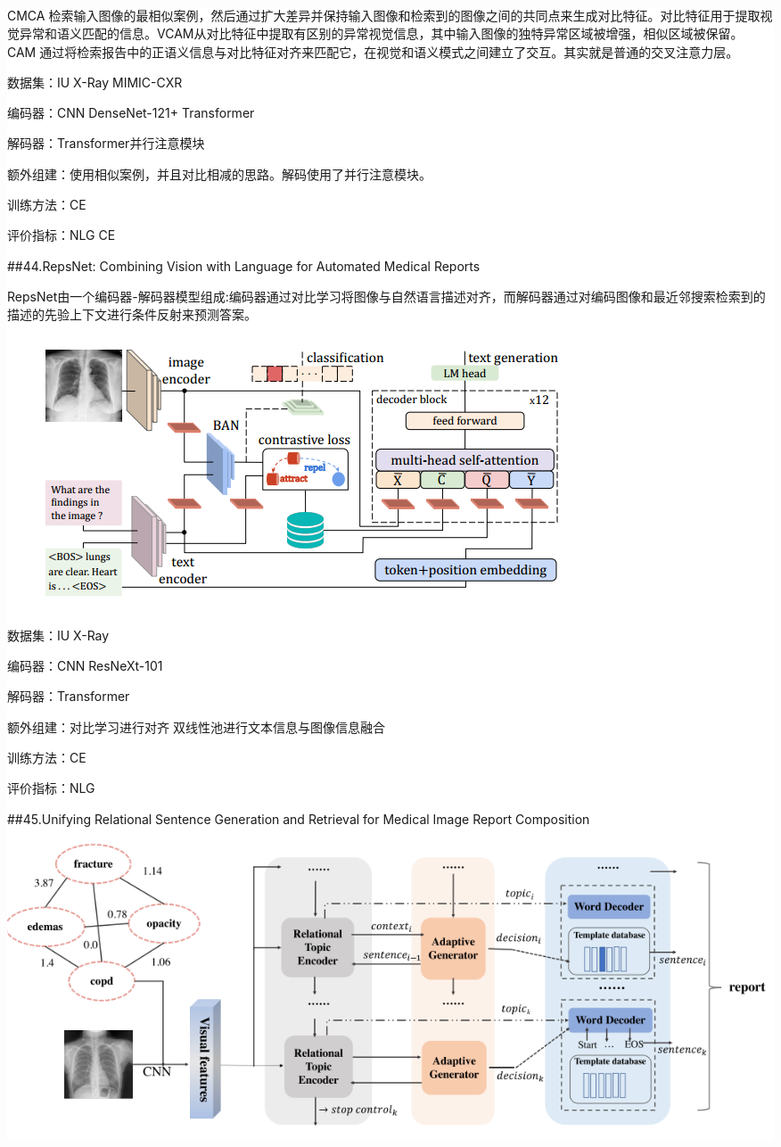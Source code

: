 CMCA 检索输入图像的最相似案例，然后通过扩大差异并保持输入图像和检索到的图像之间的共同点来生成对比特征。对比特征用于提取视觉异常和语义匹配的信息。VCAM从对比特征中提取有区别的异常视觉信息，其中输入图像的独特异常区域被增强，相似区域被保留。 CAM 通过将检索报告中的正语义信息与对比特征对齐来匹配它，在视觉和语义模式之间建立了交互。其实就是普通的交叉注意力层。

数据集：IU X-Ray MIMIC-CXR

编码器：CNN DenseNet-121+ Transformer

解码器：Transformer并行注意模块

额外组建：使用相似案例，并且对比相减的思路。解码使用了并行注意模块。

训练方法：CE

评价指标：NLG  CE

##44.RepsNet: Combining Vision with Language for Automated Medical Reports

RepsNet由一个编码器-解码器模型组成:编码器通过对比学习将图像与自然语言描述对齐，而解码器通过对编码图像和最近邻搜索检索到的描述的先验上下文进行条件反射来预测答案。

![image-20230718174351024](../image/image-20230718174351024.png)

数据集：IU X-Ray

编码器：CNN ResNeXt-101

解码器：Transformer

额外组建：对比学习进行对齐 双线性池进行文本信息与图像信息融合

训练方法：CE

评价指标：NLG  

##45.Unifying Relational Sentence Generation and Retrieval for Medical Image Report Composition

![image-20230718174728702](../image/image-20230718174728702.png)
